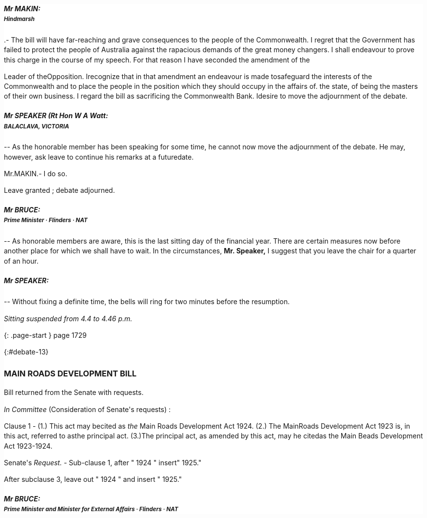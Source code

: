 ##### Mr MAKIN:<br><small class="text-muted">Hindmarsh</small>

.- The bill will have far-reaching and grave consequences to the people of the Commonwealth. I regret that the Government has failed to protect the people of Australia against the rapacious demands of the great money changers. I shall endeavour to prove this charge in the course of my speech. For that reason I have seconded the amendment of the 

Leader of theOpposition. Irecognize that in that amendment an endeavour is made tosafeguard the interests of the Commonwealth and to place the people in the position which they should occupy in the affairs of. the state, of being the masters of their own business. I regard the bill as sacrificing the Commonwealth Bank. Idesire to move the adjournment of  the  debate. 

##### Mr SPEAKER (Rt Hon W A Watt:<br><small class="text-muted">BALACLAVA, VICTORIA</small>

-- As the honorable member has been speaking for some time, he cannot now move the adjournment of the debate. He may, however, ask leave to continue his remarks at a futuredate. 

Mr.MAKIN.- I do so. 

Leave granted ; debate adjourned. 

##### Mr BRUCE:<br><small class="text-muted">Prime Minister &middot; Flinders &middot; NAT</small>

--  As honorable members are aware, this is the last sitting day of the financial year. There are certain measures now before another place for which we shall have to wait. In the circumstances,  **Mr. Speaker,**  I suggest that you leave the chair for a quarter of an hour. 

##### Mr SPEAKER:

-- Without fixing a definite time, the bells will ring for two minutes before the resumption. 


 *Sitting suspended from 4.4 to 4.46 p.m.* 


{: .page-start }
page 1729

{:#debate-13}
### MAIN ROADS DEVELOPMENT BILL

Bill returned from the Senate with requests. 


 *In Committee* (Consideration of Senate's requests) : 

Clause 1 -  (1.) This act may becited as  *the*  Main Roads Development Act 1924. (2.) The MainRoads Development Act 1923 is, in this act, referred to asthe principal act. (3.)The principal act, as amended by this act, may he citedas the Main Beads Development Act 1923-1924. 

Senate's  *Request.*  - Sub-clause 1, after " 1924 " insert" 1925." 

After subclause 3, leave out " 1924 " and insert " 1925." 

##### Mr BRUCE:<br><small class="text-muted">Prime Minister and Minister for External Affairs &middot; Flinders &middot; NAT</small>

